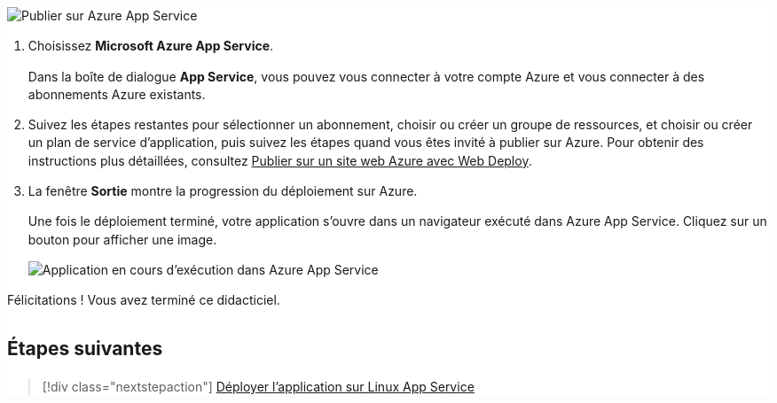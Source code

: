    ![Publier sur Azure App Service](../javascript/media/tutorial-nodejs-publish-to-azure.png)

1. Choisissez **Microsoft Azure App Service**.

    Dans la boîte de dialogue **App Service**, vous pouvez vous connecter à votre compte Azure et vous connecter à des abonnements Azure existants.

1. Suivez les étapes restantes pour sélectionner un abonnement, choisir ou créer un groupe de ressources, et choisir ou créer un plan de service d’application, puis suivez les étapes quand vous êtes invité à publier sur Azure. Pour obtenir des instructions plus détaillées, consultez [Publier sur un site web Azure avec Web Deploy](https://github.com/Microsoft/nodejstools/wiki/Publish-to-Azure-Website-using-Web-Deploy).

1. La fenêtre **Sortie** montre la progression du déploiement sur Azure.

    Une fois le déploiement terminé, votre application s’ouvre dans un navigateur exécuté dans Azure App Service. Cliquez sur un bouton pour afficher une image.

   ![Application en cours d’exécution dans Azure App Service](../javascript/media/tutorial-nodejs-running-in-azure.png)

Félicitations ! Vous avez terminé ce didacticiel.

## <a name="next-steps"></a>Étapes suivantes

> [!div class="nextstepaction"]
> [Déployer l’application sur Linux App Service](../javascript/publish-nodejs-app-azure.md)
